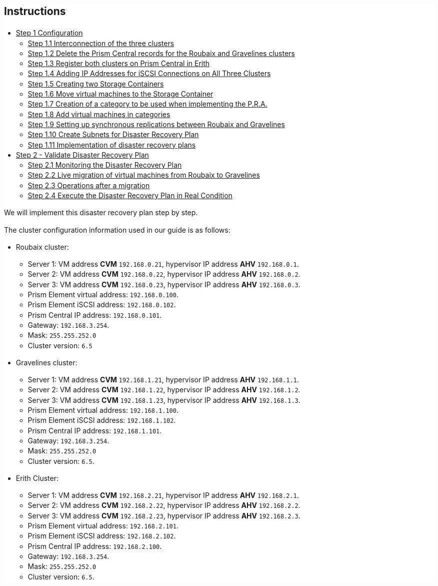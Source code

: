 ## Instructions

- [Step 1 Configuration](#configuration)
    - [Step 1.1 Interconnection of the three clusters](#connectcl)
    - [Step 1.2 Delete the Prism Central records for the Roubaix and Gravelines clusters](#delpc)
    - [Step 1.3 Register both clusters on Prism Central in Erith](#regpc)
    - [Step 1.4 Adding IP Addresses for iSCSI Connections on All Three Clusters](#configiscsi)
    - [Step 1.5 Creating two Storage Containers](#addsc)
    - [Step 1.6 Move virtual machines to the Storage Container](#movevm)
    - [Step 1.7 Creation of a category to be used when implementing the P.R.A.](#creacat)
    - [Step 1.8 Add virtual machines in categories](#addvmcat)
    - [Step 1.9 Setting up synchronous replications between Roubaix and Gravelines](#confreplsync)
    - [Step 1.10 Create Subnets for Disaster Recovery Plan](#addsublan)
    - [Step 1.11 Implementation of disaster recovery plans](#adddr)
- [Step 2 - Validate Disaster Recovery Plan](#validation)
    - [Step 2.1 Monitoring the Disaster Recovery Plan](#ctrldr)
    - [Step 2.2 Live migration of virtual machines from Roubaix to Gravelines](#livemigration)
    - [Step 2.3 Operations after a migration](#aftermigration)
    - [Step 2.4 Execute the Disaster Recovery Plan in Real Condition](#epmcr)

We will implement this disaster recovery plan step by step.

The cluster configuration information used in our guide is as follows:

- Roubaix cluster:
    - Server 1: VM address **CVM** `192.168.0.21`, hypervisor IP address **AHV** `192.168.0.1`.
    - Server 2: VM address **CVM** `192.168.0.22`, hypervisor IP address **AHV** `192.168.0.2`.
    - Server 3: VM address **CVM** `192.168.0.23`, hypervisor IP address **AHV** `192.168.0.3`.
    - Prism Element virtual address: `192.168.0.100`.
    - Prism Element iSCSI address: `192.168.0.102`.
    - Prism Central IP address: `192.168.0.101`.
    - Gateway: `192.168.3.254`.
    - Mask: `255.255.252.0`
    - Cluster version: `6.5`

- Gravelines cluster:
    - Server 1: VM address **CVM** `192.168.1.21`, hypervisor IP address **AHV** `192.168.1.1`.
    - Server 2: VM address **CVM** `192.168.1.22`, hypervisor IP address **AHV** `192.168.1.2`.
    - Server 3: VM address **CVM** `192.168.1.23`, hypervisor IP address **AHV** `192.168.1.3`.
    - Prism Element virtual address: `192.168.1.100`.
    - Prism Element iSCSI address: `192.168.1.102`.
    - Prism Central IP address: `192.168.1.101`.
    - Gateway: `192.168.3.254`.
    - Mask: `255.255.252.0`
    - Cluster version: `6.5`.
 
- Erith Cluster:
    - Server 1: VM address **CVM** `192.168.2.21`, hypervisor IP address **AHV** `192.168.2.1`.
    - Server 2: VM address **CVM** `192.168.2.22`, hypervisor IP address **AHV** `192.168.2.2`.
    - Server 3: VM address **CVM** `192.168.2.23`, hypervisor IP address **AHV** `192.168.2.3`.
    - Prism Element virtual address: `192.168.2.101`.
    - Prism Element iSCSI address: `192.168.2.102`.
    - Prism Central IP address: `192.168.2.100`.
    - Gateway: `192.168.3.254`.
    - Mask: `255.255.252.0`
    - Cluster version: `6.5`.
